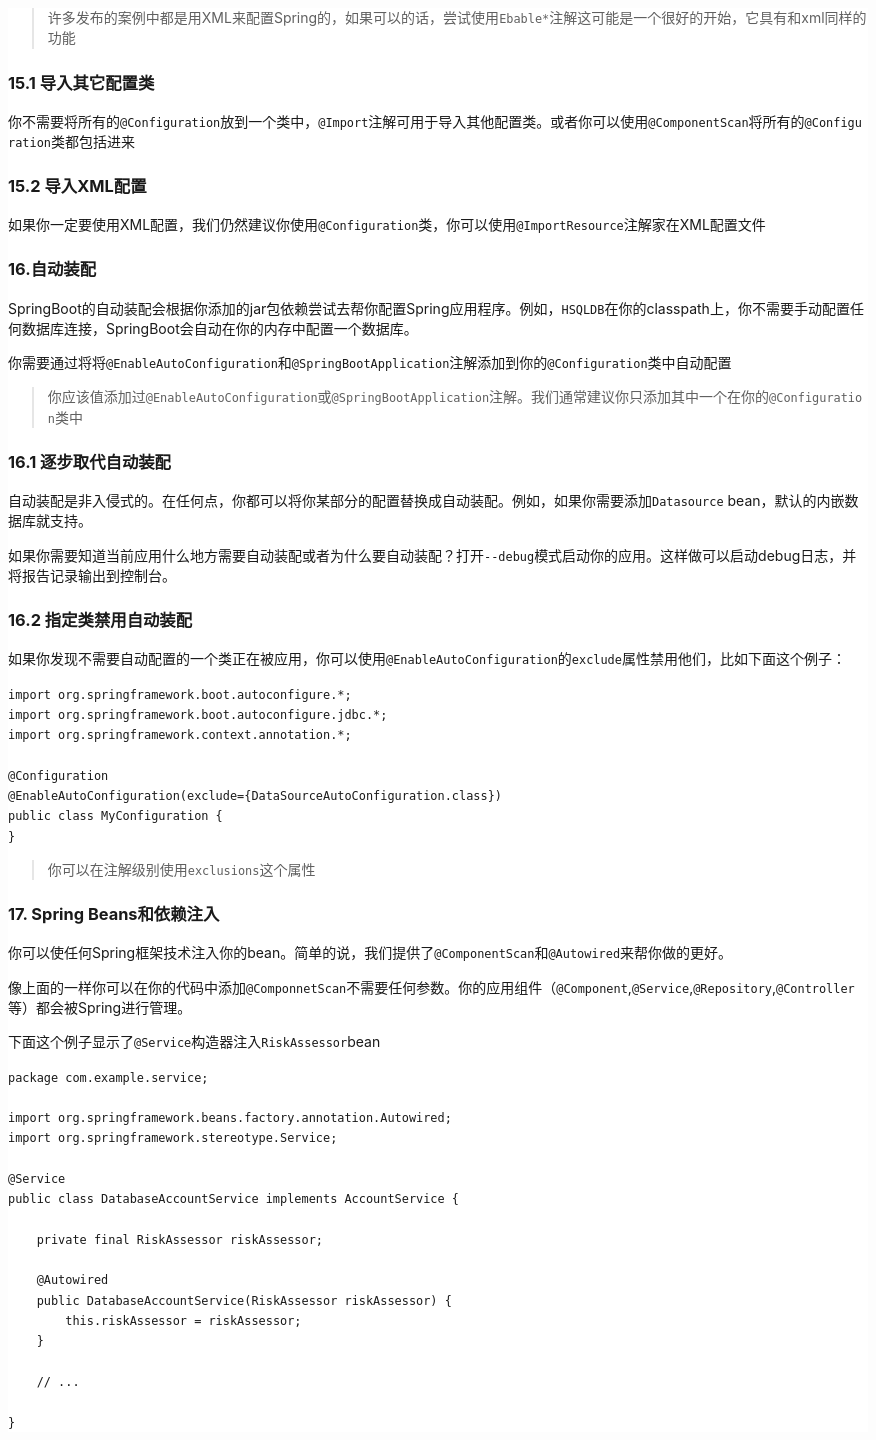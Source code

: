 
> 许多发布的案例中都是用XML来配置Spring的，如果可以的话，尝试使用`Ebable*`注解这可能是一个很好的开始，它具有和xml同样的功能

### 15.1 导入其它配置类
你不需要将所有的`@Configuration`放到一个类中，`@Import`注解可用于导入其他配置类。或者你可以使用`@ComponentScan`将所有的`@Configuration`类都包括进来

### 15.2 导入XML配置
如果你一定要使用XML配置，我们仍然建议你使用`@Configuration`类，你可以使用`@ImportResource`注解家在XML配置文件

### 16.自动装配
SpringBoot的自动装配会根据你添加的jar包依赖尝试去帮你配置Spring应用程序。例如，`HSQLDB`在你的classpath上，你不需要手动配置任何数据库连接，SpringBoot会自动在你的内存中配置一个数据库。

你需要通过将将`@EnableAutoConfiguration`和`@SpringBootApplication`注解添加到你的`@Configuration`类中自动配置

> 你应该值添加过`@EnableAutoConfiguration`或`@SpringBootApplication`注解。我们通常建议你只添加其中一个在你的`@Configuration`类中

### 16.1 逐步取代自动装配
自动装配是非入侵式的。在任何点，你都可以将你某部分的配置替换成自动装配。例如，如果你需要添加`Datasource` bean，默认的内嵌数据库就支持。

如果你需要知道当前应用什么地方需要自动装配或者为什么要自动装配？打开`--debug`模式启动你的应用。这样做可以启动debug日志，并将报告记录输出到控制台。

### 16.2 指定类禁用自动装配
如果你发现不需要自动配置的一个类正在被应用，你可以使用`@EnableAutoConfiguration`的`exclude`属性禁用他们，比如下面这个例子：
```
import org.springframework.boot.autoconfigure.*;
import org.springframework.boot.autoconfigure.jdbc.*;
import org.springframework.context.annotation.*;

@Configuration
@EnableAutoConfiguration(exclude={DataSourceAutoConfiguration.class})
public class MyConfiguration {
}
```
> 你可以在注解级别使用`exclusions`这个属性

### 17. Spring Beans和依赖注入

你可以使任何Spring框架技术注入你的bean。简单的说，我们提供了`@ComponentScan`和`@Autowired`来帮你做的更好。

像上面的一样你可以在你的代码中添加`@ComponnetScan`不需要任何参数。你的应用组件（`@Component`,`@Service`,`@Repository`,`@Controller`等）都会被Spring进行管理。

下面这个例子显示了`@Service`构造器注入`RiskAssessor`bean
```
package com.example.service;

import org.springframework.beans.factory.annotation.Autowired;
import org.springframework.stereotype.Service;

@Service
public class DatabaseAccountService implements AccountService {

	private final RiskAssessor riskAssessor;

	@Autowired
	public DatabaseAccountService(RiskAssessor riskAssessor) {
		this.riskAssessor = riskAssessor;
	}

	// ...

}

```